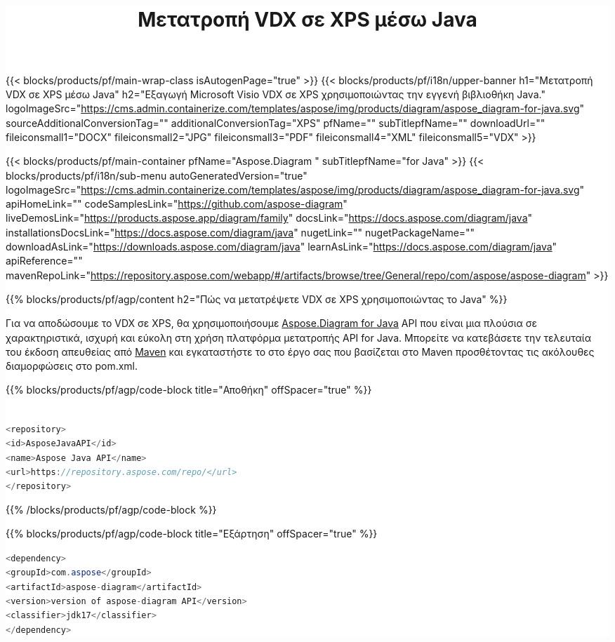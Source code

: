 ﻿---
title: Μετατροπή VDX σε XPS μέσω Java 
weight: 220
url: /el/java/conversion/vdx-to-xps/ 
description: Δείγμα κώδικα μετατροπής Java για μορφή VDX σε αρχείο XPS. Χρησιμοποιήστε αυτό το παράδειγμα κώδικα για να μετατρέψετε VDX σε XPS σε οποιαδήποτε εφαρμογή που βασίζεται στο Web ή στην επιφάνεια εργασίας Java.
---
{{< blocks/products/pf/main-wrap-class isAutogenPage="true" >}}
{{< blocks/products/pf/i18n/upper-banner h1="Μετατροπή VDX σε XPS μέσω Java" h2="Εξαγωγή Microsoft Visio VDX σε XPS χρησιμοποιώντας την εγγενή βιβλιοθήκη Java." logoImageSrc="https://cms.admin.containerize.com/templates/aspose/img/products/diagram/aspose_diagram-for-java.svg" sourceAdditionalConversionTag="" additionalConversionTag="XPS" pfName="" subTitlepfName="" downloadUrl="" fileiconsmall1="DOCX" fileiconsmall2="JPG" fileiconsmall3="PDF" fileiconsmall4="XML" fileiconsmall5="VDX" >}}

{{< blocks/products/pf/main-container pfName="Aspose.Diagram " subTitlepfName="for Java" >}}
{{< blocks/products/pf/i18n/sub-menu autoGeneratedVersion="true" logoImageSrc="https://cms.admin.containerize.com/templates/aspose/img/products/diagram/aspose_diagram-for-java.svg" apiHomeLink="" codeSamplesLink="https://github.com/aspose-diagram" liveDemosLink="https://products.aspose.app/diagram/family" docsLink="https://docs.aspose.com/diagram/java" installationsDocsLink="https://docs.aspose.com/diagram/java" nugetLink="" nugetPackageName="" downloadAsLink="https://downloads.aspose.com/diagram/java" learnAsLink="https://docs.aspose.com/diagram/java" apiReference="" mavenRepoLink="https://repository.aspose.com/webapp/#/artifacts/browse/tree/General/repo/com/aspose/aspose-diagram" >}}

{{% blocks/products/pf/agp/content h2="Πώς να μετατρέψετε VDX σε XPS χρησιμοποιώντας το Java" %}}

 Για να αποδώσουμε το VDX σε XPS, θα χρησιμοποιήσουμε
 [Aspose.Diagram for Java](https://products.aspose.com/diagram/java) 
 API που είναι μια πλούσια σε χαρακτηριστικά, ισχυρή και εύκολη στη χρήση πλατφόρμα μετατροπής API for Java. Μπορείτε να κατεβάσετε την τελευταία του έκδοση απευθείας από
 [Maven](https://repository.aspose.com/webapp/#/artifacts/browse/tree/General/repo/com/aspose/aspose-diagram) 
 και εγκαταστήστε το στο έργο σας που βασίζεται στο Maven προσθέτοντας τις ακόλουθες διαμορφώσεις στο pom.xml.

{{% blocks/products/pf/agp/code-block title="Αποθήκη" offSpacer="true" %}}

```cs

<repository>
<id>AsposeJavaAPI</id>
<name>Aspose Java API</name>
<url>https://repository.aspose.com/repo/</url>
</repository>


```

{{% /blocks/products/pf/agp/code-block %}}

{{% blocks/products/pf/agp/code-block title="Εξάρτηση" offSpacer="true" %}}

```cs
<dependency>
<groupId>com.aspose</groupId>
<artifactId>aspose-diagram</artifactId>
<version>version of aspose-diagram API</version>
<classifier>jdk17</classifier>
</dependency>


```
